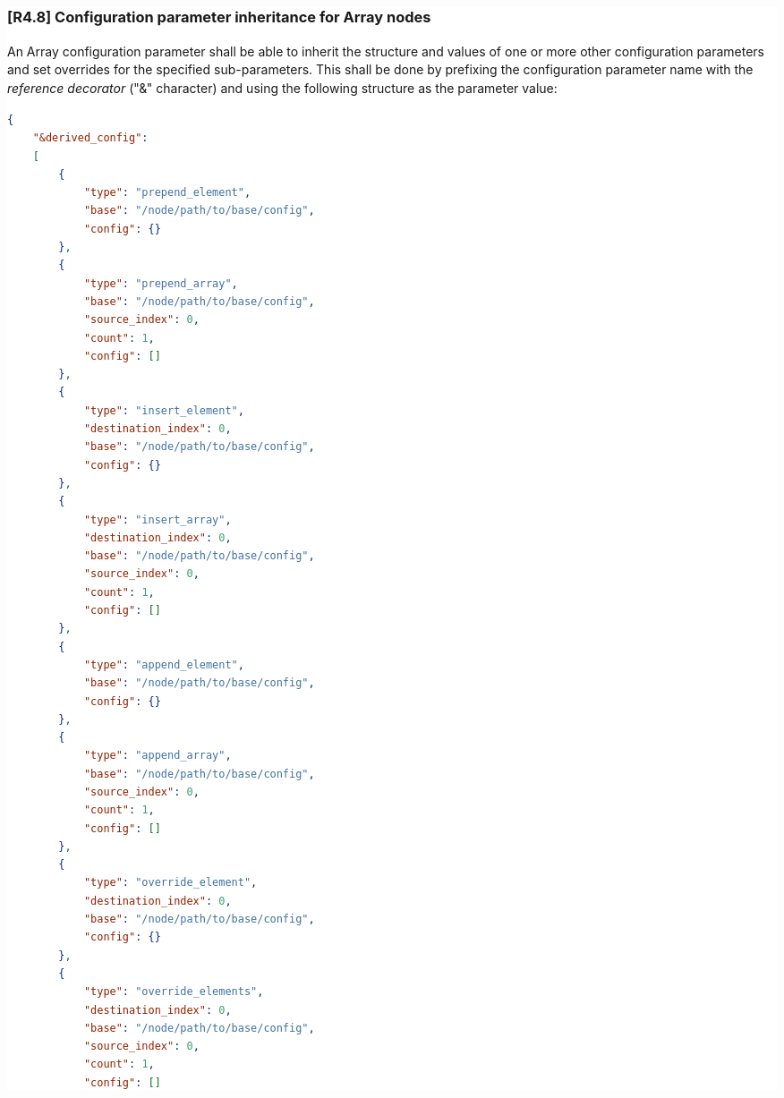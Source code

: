 
### [R4.8] Configuration parameter inheritance for Array nodes

An Array configuration parameter shall be able to inherit the structure and values of one or more other configuration parameters and set overrides for the specified sub-parameters. This shall be done by prefixing the configuration parameter name with the *reference decorator* ("&" character) and using the following structure as the parameter value:

```json
{
    "&derived_config":
    [
        {
            "type": "prepend_element",
            "base": "/node/path/to/base/config",
            "config": {}
        },
        {
            "type": "prepend_array",
            "base": "/node/path/to/base/config",
            "source_index": 0,
            "count": 1,
            "config": []
        },
        {
            "type": "insert_element",
            "destination_index": 0,
            "base": "/node/path/to/base/config",
            "config": {}
        },
        {
            "type": "insert_array",
            "destination_index": 0,
            "base": "/node/path/to/base/config",
            "source_index": 0,
            "count": 1,
            "config": []
        },
        {
            "type": "append_element",
            "base": "/node/path/to/base/config",
            "config": {}
        },
        {
            "type": "append_array",
            "base": "/node/path/to/base/config",
            "source_index": 0,
            "count": 1,
            "config": []
        },
        {
            "type": "override_element",
            "destination_index": 0,
            "base": "/node/path/to/base/config",
            "config": {}
        },
        {
            "type": "override_elements",
            "destination_index": 0,
            "base": "/node/path/to/base/config",
            "source_index": 0,
            "count": 1,
            "config": []
```